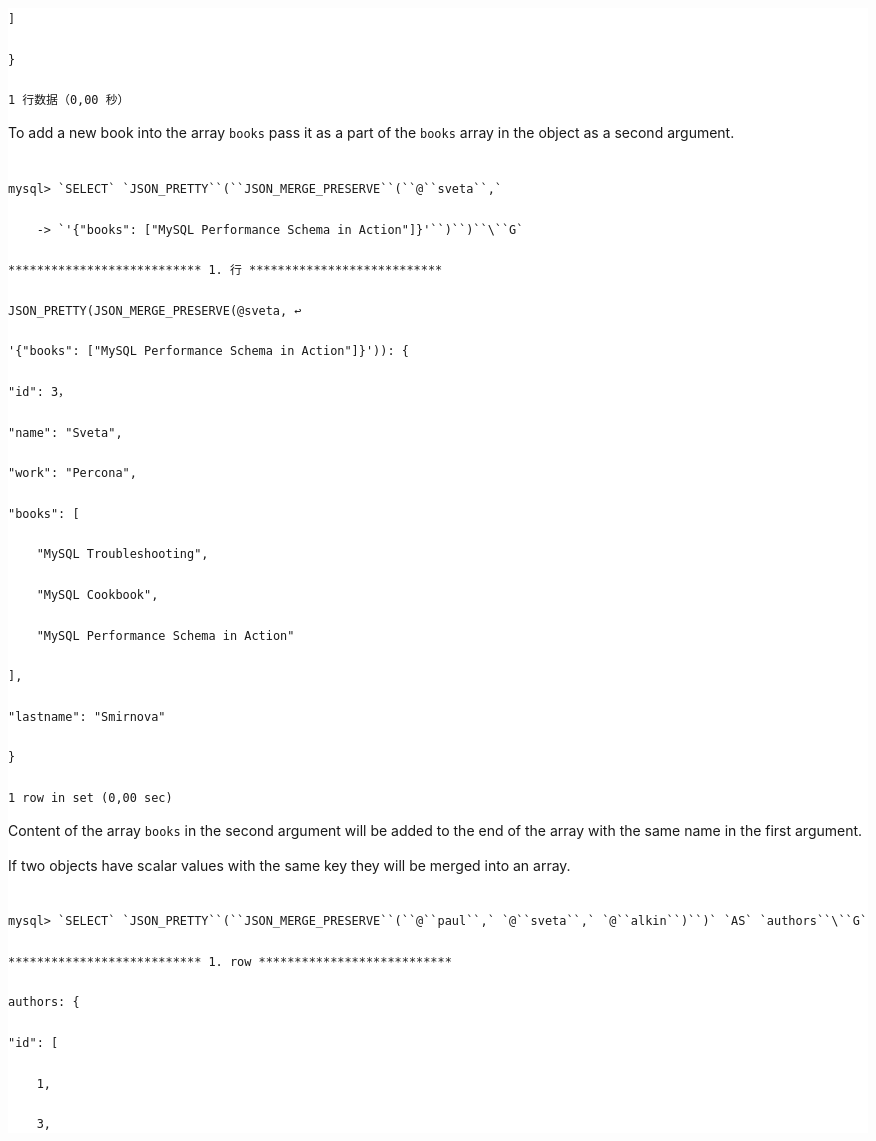 ```
]

}

1 行数据（0,00 秒）

```

To add a new book into the array `books` pass it as a part of the `books` array in the object as a second argument.

```

mysql> `SELECT` `JSON_PRETTY``(``JSON_MERGE_PRESERVE``(``@``sveta``,`

    -> `'{"books": ["MySQL Performance Schema in Action"]}'``)``)``\``G`

*************************** 1. 行 ***************************

JSON_PRETTY(JSON_MERGE_PRESERVE(@sveta, ↩

'{"books": ["MySQL Performance Schema in Action"]}')): {

"id": 3，

"name": "Sveta",

"work": "Percona",

"books": [

    "MySQL Troubleshooting",

    "MySQL Cookbook",

    "MySQL Performance Schema in Action"

],

"lastname": "Smirnova"

}

1 row in set (0,00 sec)

```

Content of the array `books` in the second argument will be added to the end of the array with the same name in the first argument.

If two objects have scalar values with the same key they will be merged into an array.

```

mysql> `SELECT` `JSON_PRETTY``(``JSON_MERGE_PRESERVE``(``@``paul``,` `@``sveta``,` `@``alkin``)``)` `AS` `authors``\``G`

*************************** 1. row ***************************

authors: {

"id": [

    1,

    3,
```